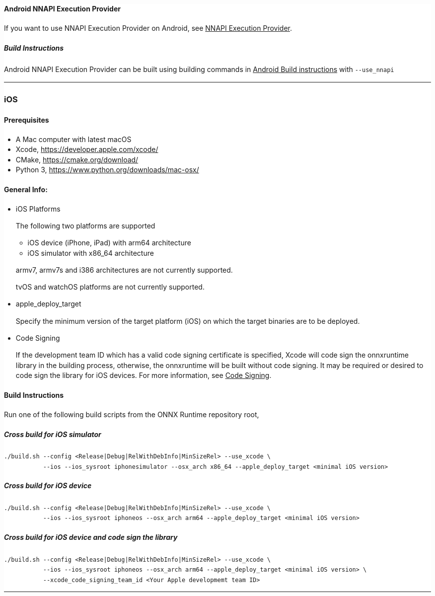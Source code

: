 #### Android NNAPI Execution Provider

If you want to use NNAPI Execution Provider on Android, see [NNAPI Execution Provider](/docs/execution_providers/NNAPI-ExecutionProvider.md).

##### Build Instructions

Android NNAPI Execution Provider can be built using building commands in [Android Build instructions](#android-build-instructions) with `--use_nnapi`

---

### iOS

#### Prerequisites
* A Mac computer with latest macOS
* Xcode, https://developer.apple.com/xcode/
* CMake, https://cmake.org/download/
* Python 3, https://www.python.org/downloads/mac-osx/

#### General Info:
* iOS Platforms

   The following two platforms are supported
   * iOS device (iPhone, iPad) with arm64 architecture
   * iOS simulator with x86_64 architecture

   armv7, armv7s and i386 architectures are not currently supported.

   tvOS and watchOS platforms are not currently supported.
* apple_deploy_target

   Specify the minimum version of the target platform (iOS) on which the target binaries are to be deployed.
* Code Signing

   If the development team ID which has a valid code signing certificate is specified, Xcode will code sign the onnxruntime library in the building process, otherwise, the onnxruntime will be built without code signing. It may be required or desired to code sign the library for iOS devices. For more information, see [Code Signing](https://developer.apple.com/support/code-signing/).

#### Build Instructions
Run one of the following build scripts from the ONNX Runtime repository root,
##### Cross build for iOS simulator
```
./build.sh --config <Release|Debug|RelWithDebInfo|MinSizeRel> --use_xcode \
           --ios --ios_sysroot iphonesimulator --osx_arch x86_64 --apple_deploy_target <minimal iOS version>
```
##### Cross build for iOS device
```
./build.sh --config <Release|Debug|RelWithDebInfo|MinSizeRel> --use_xcode \
           --ios --ios_sysroot iphoneos --osx_arch arm64 --apple_deploy_target <minimal iOS version>
```
##### Cross build for iOS device and code sign the library
```
./build.sh --config <Release|Debug|RelWithDebInfo|MinSizeRel> --use_xcode \
           --ios --ios_sysroot iphoneos --osx_arch arm64 --apple_deploy_target <minimal iOS version> \
           --xcode_code_signing_team_id <Your Apple developmemt team ID>
```
---
